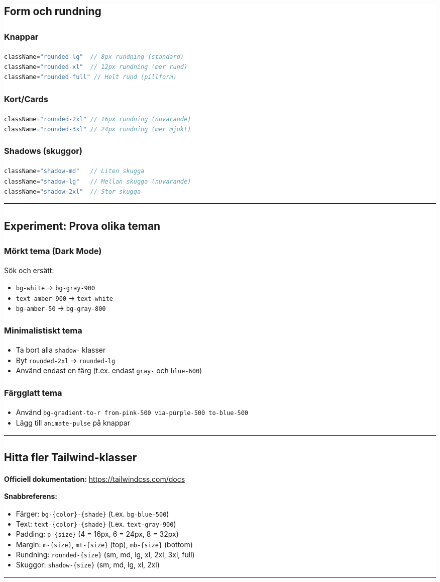 ## Form och rundning

### Knappar
```jsx
className="rounded-lg"  // 8px rundning (standard)
className="rounded-xl"  // 12px rundning (mer rund)
className="rounded-full" // Helt rund (pillform)
```

### Kort/Cards
```jsx
className="rounded-2xl" // 16px rundning (nuvarande)
className="rounded-3xl" // 24px rundning (mer mjukt)
```

### Shadows (skuggor)
```jsx
className="shadow-md"   // Liten skugga
className="shadow-lg"   // Mellan skugga (nuvarande)
className="shadow-2xl"  // Stor skugga
```

---

## Experiment: Prova olika teman

### Mörkt tema (Dark Mode)
Sök och ersätt:
- `bg-white` → `bg-gray-900`
- `text-amber-900` → `text-white`
- `bg-amber-50` → `bg-gray-800`

### Minimalistiskt tema
- Ta bort alla `shadow-` klasser
- Byt `rounded-2xl` → `rounded-lg`
- Använd endast en färg (t.ex. endast `gray-` och `blue-600`)

### Färgglatt tema
- Använd `bg-gradient-to-r from-pink-500 via-purple-500 to-blue-500`
- Lägg till `animate-pulse` på knappar

---

## Hitta fler Tailwind-klasser

**Officiell dokumentation:** https://tailwindcss.com/docs

**Snabbreferens:**
- Färger: `bg-{color}-{shade}` (t.ex. `bg-blue-500`)
- Text: `text-{color}-{shade}` (t.ex. `text-gray-900`)
- Padding: `p-{size}` (4 = 16px, 6 = 24px, 8 = 32px)
- Margin: `m-{size}`, `mt-{size}` (top), `mb-{size}` (bottom)
- Rundning: `rounded-{size}` (sm, md, lg, xl, 2xl, 3xl, full)
- Skuggor: `shadow-{size}` (sm, md, lg, xl, 2xl)

---